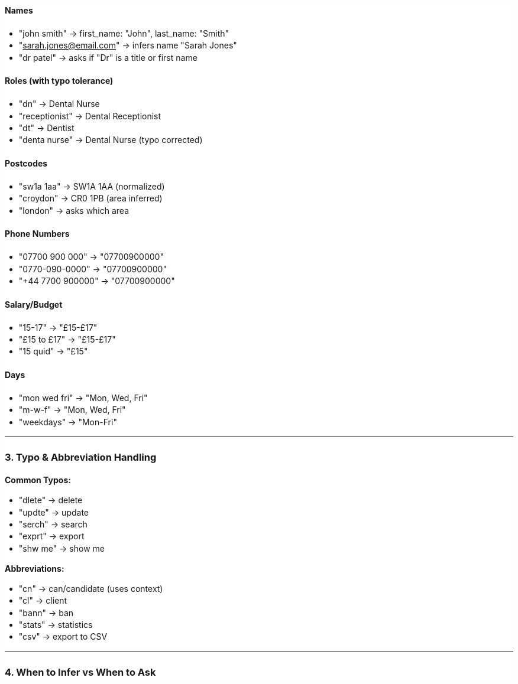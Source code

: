 #### Names
- "john smith" → first_name: "John", last_name: "Smith"
- "sarah.jones@email.com" → infers name "Sarah Jones"
- "dr patel" → asks if "Dr" is a title or first name

#### Roles (with typo tolerance)
- "dn" → Dental Nurse
- "receptionist" → Dental Receptionist
- "dt" → Dentist
- "denta nurse" → Dental Nurse (typo corrected)

#### Postcodes
- "sw1a 1aa" → SW1A 1AA (normalized)
- "croydon" → CR0 1PB (area inferred)
- "london" → asks which area

#### Phone Numbers
- "07700 900 000" → "07700900000"
- "0770-090-0000" → "07700900000"
- "+44 7700 900000" → "07700900000"

#### Salary/Budget
- "15-17" → "£15-£17"
- "£15 to £17" → "£15-£17"
- "15 quid" → "£15"

#### Days
- "mon wed fri" → "Mon, Wed, Fri"
- "m-w-f" → "Mon, Wed, Fri"
- "weekdays" → "Mon-Fri"

---

### 3. Typo & Abbreviation Handling

**Common Typos:**
- "dlete" → delete
- "updte" → update
- "serch" → search
- "exprt" → export
- "shw me" → show me

**Abbreviations:**
- "cn" → can/candidate (uses context)
- "cl" → client
- "bann" → ban
- "stats" → statistics
- "csv" → export to CSV

---

### 4. When to Infer vs When to Ask
